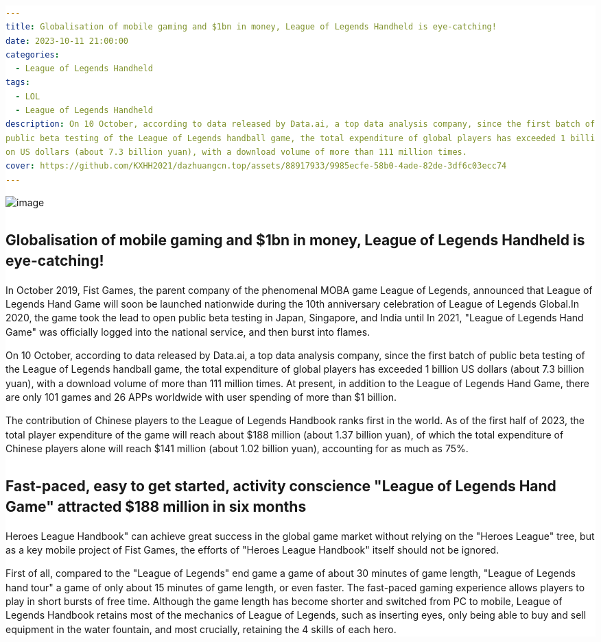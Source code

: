 ```yaml
---
title: Globalisation of mobile gaming and $1bn in money, League of Legends Handheld is eye-catching!
date: 2023-10-11 21:00:00
categories:
  - League of Legends Handheld
tags:
  - LOL
  - League of Legends Handheld
description: On 10 October, according to data released by Data.ai, a top data analysis company, since the first batch of public beta testing of the League of Legends handball game, the total expenditure of global players has exceeded 1 billion US dollars (about 7.3 billion yuan), with a download volume of more than 111 million times. 
cover: https://github.com/KXHH2021/dazhuangcn.top/assets/88917933/9985ecfe-58b0-4ade-82de-3df6c03ecc74
---
```

![image](https://github.com/KXHH2021/dazhuangcn.top/assets/88917933/8114e82b-aee8-4641-a343-e1589c322370)

## Globalisation of mobile gaming and $1bn in money, League of Legends Handheld is eye-catching!

In October 2019, Fist Games, the parent company of the phenomenal MOBA game League of Legends, announced that League of Legends Hand Game will soon be launched nationwide during the 10th anniversary celebration of League of Legends Global.In 2020, the game took the lead to open public beta testing in Japan, Singapore, and India until In 2021, "League of Legends Hand Game" was officially logged into the national service, and then burst into flames.

On 10 October, according to data released by Data.ai, a top data analysis company, since the first batch of public beta testing of the League of Legends handball game, the total expenditure of global players has exceeded 1 billion US dollars (about 7.3 billion yuan), with a download volume of more than 111 million times. At present, in addition to the League of Legends Hand Game, there are only 101 games and 26 APPs worldwide with user spending of more than $1 billion.

The contribution of Chinese players to the League of Legends Handbook ranks first in the world. As of the first half of 2023, the total player expenditure of the game will reach about $188 million (about 1.37 billion yuan), of which the total expenditure of Chinese players alone will reach $141 million (about 1.02 billion yuan), accounting for as much as 75%.
  
## Fast-paced, easy to get started, activity conscience "League of Legends Hand Game" attracted $188 million in six months

Heroes League Handbook" can achieve great success in the global game market without relying on the "Heroes League" tree, but as a key mobile project of Fist Games, the efforts of "Heroes League Handbook" itself should not be ignored.

First of all, compared to the "League of Legends" end game a game of about 30 minutes of game length, "League of Legends hand tour" a game of only about 15 minutes of game length, or even faster. The fast-paced gaming experience allows players to play in short bursts of free time. Although the game length has become shorter and switched from PC to mobile, League of Legends Handbook retains most of the mechanics of League of Legends, such as inserting eyes, only being able to buy and sell equipment in the water fountain, and most crucially, retaining the 4 skills of each hero.
